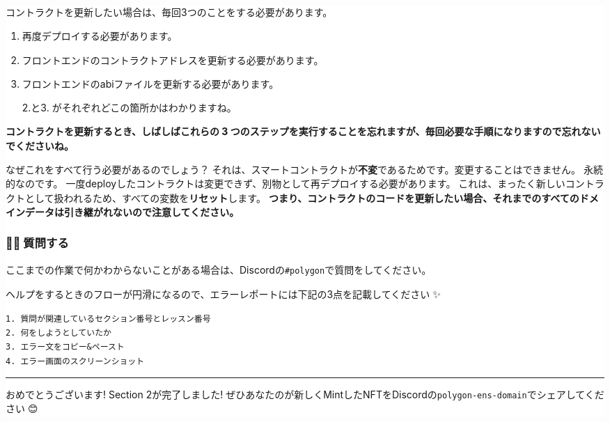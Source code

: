 コントラクトを更新したい場合は、毎回3つのことをする必要があります。

1. 再度デプロイする必要があります。
2. フロントエンドのコントラクトアドレスを更新する必要があります。
3. フロントエンドのabiファイルを更新する必要があります。

   2.と3. がそれぞれどこの箇所かはわかりますね。

**コントラクトを更新するとき、しばしばこれらの 3 つのステップを実行することを忘れますが、毎回必要な手順になりますので忘れないでくださいね。**

なぜこれをすべて行う必要があるのでしょう？ それは、スマートコントラクトが**不変**であるためです。変更することはできません。 永続的なのです。 一度deployしたコントラクトは変更できず、別物として再デプロイする必要があります。 これは、まったく新しいコントラクトとして扱われるため、すべての変数を**リセット**します。 **つまり、コントラクトのコードを更新したい場合、それまでのすべてのドメインデータは引き継がれないので注意してください。**

### 🙋‍♂️ 質問する

ここまでの作業で何かわからないことがある場合は、Discordの`#polygon`で質問をしてください。

ヘルプをするときのフローが円滑になるので、エラーレポートには下記の3点を記載してください ✨

```
1. 質問が関連しているセクション番号とレッスン番号
2. 何をしようとしていたか
3. エラー文をコピー&ペースト
4. エラー画面のスクリーンショット
```

---

おめでとうございます! Section 2が完了しました! ぜひあなたのが新しくMintしたNFTをDiscordの`polygon-ens-domain`でシェアしてください 😊

